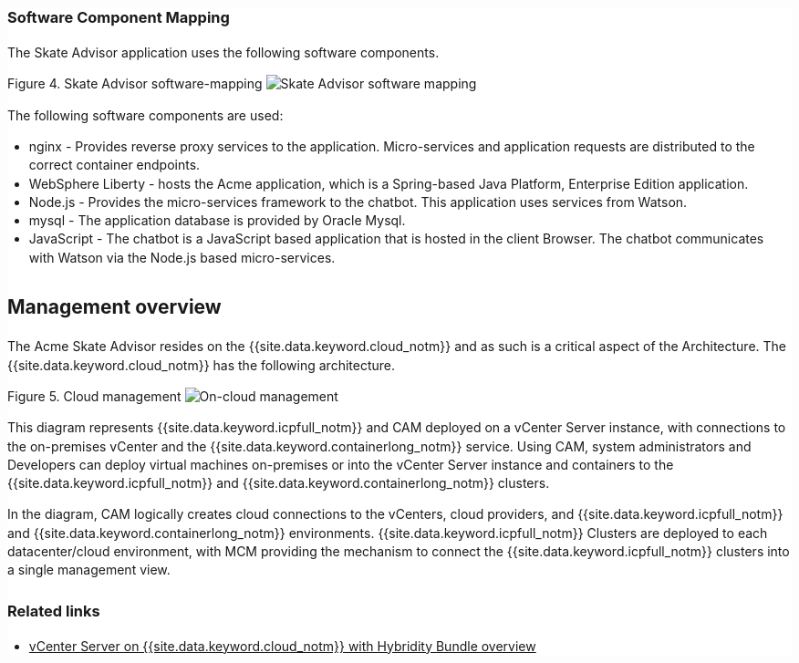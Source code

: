 ### Software Component Mapping

The Skate Advisor application uses the following software
components.

Figure 4. Skate Advisor software-mapping
![Skate Advisor software mapping](vcscar-sw-mapping.svg)

The following software components are used:

* nginx	- Provides reverse proxy services to the application.
Micro-services and application requests are distributed to the correct
container endpoints.
* WebSphere Liberty - hosts the Acme application, which is a Spring-based
Java Platform, Enterprise Edition application.
* Node.js - Provides the micro-services framework to the chatbot. This
application uses services from Watson.
* mysql - The application database is provided by Oracle Mysql.
* JavaScript - The chatbot is a JavaScript based
application that is hosted in the client Browser. The chatbot
communicates with Watson via the Node.js based micro-services.

## Management overview

The Acme Skate Advisor resides on the {{site.data.keyword.cloud_notm}} and as such is a
critical aspect of the Architecture. The {{site.data.keyword.cloud_notm}} has the following
architecture.

Figure 5. Cloud management
![On-cloud management](vcscar-cloud-management.svg)

This diagram represents {{site.data.keyword.icpfull_notm}} and CAM deployed on a vCenter
Server instance, with connections to the on-premises vCenter and the {{site.data.keyword.containerlong_notm}}
service. Using CAM, system administrators and Developers can
deploy virtual machines on-premises or into the vCenter Server instance
and containers to the {{site.data.keyword.icpfull_notm}} and {{site.data.keyword.containerlong_notm}} clusters.

In the diagram, CAM logically creates cloud connections to the vCenters,
cloud providers, and {{site.data.keyword.icpfull_notm}} and {{site.data.keyword.containerlong_notm}} environments. {{site.data.keyword.icpfull_notm}} Clusters are
deployed to each datacenter/cloud environment, with MCM providing the
mechanism to connect the {{site.data.keyword.icpfull_notm}} clusters into a single management view.

### Related links

* [vCenter Server on {{site.data.keyword.cloud_notm}} with Hybridity Bundle overview](/docs/services/vmwaresolutions/archiref/vcs?topic=vmware-solutions-vcenter-server-on-ibm-cloud-with-hybridity-bundle-overview)
